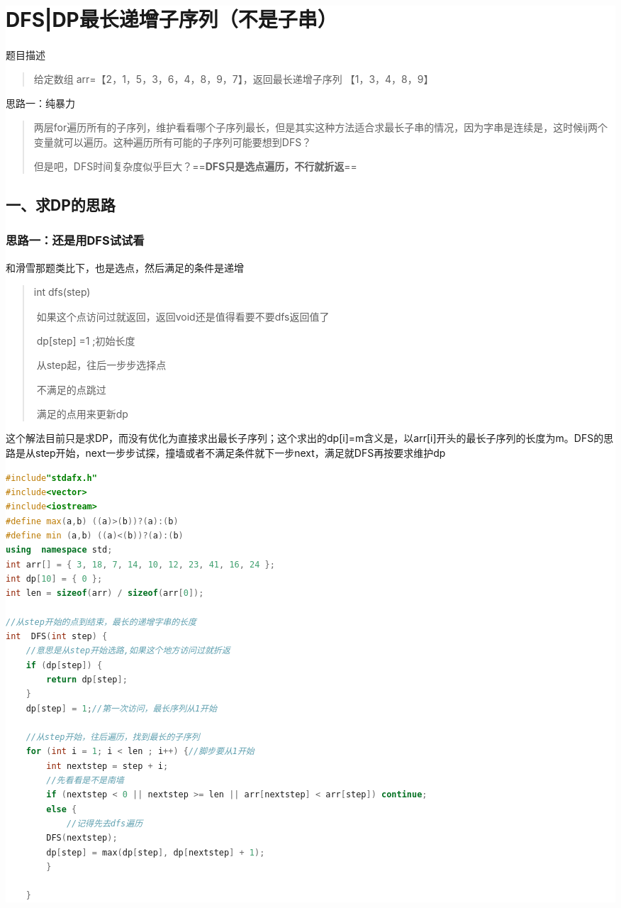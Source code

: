 # DFS|DP最长递增子序列（不是子串）

题目描述

> 给定数组 arr=【2，1，5，3，6，4，8，9，7】，返回最长递增子序列 【1，3，4，8，9】



思路一：纯暴力

> 两层for遍历所有的子序列，维护看看哪个子序列最长，但是其实这种方法适合求最长子串的情况，因为字串是连续是，这时候ij两个变量就可以遍历。这种遍历所有可能的子序列可能要想到DFS？
>
> 但是吧，DFS时间复杂度似乎巨大？==**DFS只是选点遍历，不行就折返**==

## 一、求DP的思路

### **思路一：还是用DFS试试看**

和滑雪那题类比下，也是选点，然后满足的条件是递增

> int dfs(step)
>
> ​	如果这个点访问过就返回，返回void还是值得看要不要dfs返回值了
>
> ​	dp[step] =1 ;初始长度
>
> ​	从step起，往后一步步选择点
>
> ​		不满足的点跳过
>
> ​		满足的点用来更新dp

这个解法目前只是求DP，而没有优化为直接求出最长子序列；这个求出的dp[i]=m含义是，以arr[i]开头的最长子序列的长度为m。DFS的思路是从step开始，next一步步试探，撞墙或者不满足条件就下一步next，满足就DFS再按要求维护dp

```cpp
#include"stdafx.h"
#include<vector>
#include<iostream>
#define max(a,b) ((a)>(b))?(a):(b)
#define min (a,b) ((a)<(b))?(a):(b)
using  namespace std;
int arr[] = { 3, 18, 7, 14, 10, 12, 23, 41, 16, 24 };
int dp[10] = { 0 };
int len = sizeof(arr) / sizeof(arr[0]);

//从step开始的点到结束，最长的递增字串的长度
int  DFS(int step) {
	//意思是从step开始选路,如果这个地方访问过就折返
	if (dp[step]) {
		return dp[step];
	}
	dp[step] = 1;//第一次访问，最长序列从1开始

	//从step开始，往后遍历，找到最长的子序列
	for (int i = 1; i < len ; i++) {//脚步要从1开始
		int nextstep = step + i;
		//先看看是不是南墙
		if (nextstep < 0 || nextstep >= len || arr[nextstep] < arr[step]) continue;
		else {
			//记得先去dfs遍历
		DFS(nextstep);
		dp[step] = max(dp[step], dp[nextstep] + 1);
		}
		
	}
```